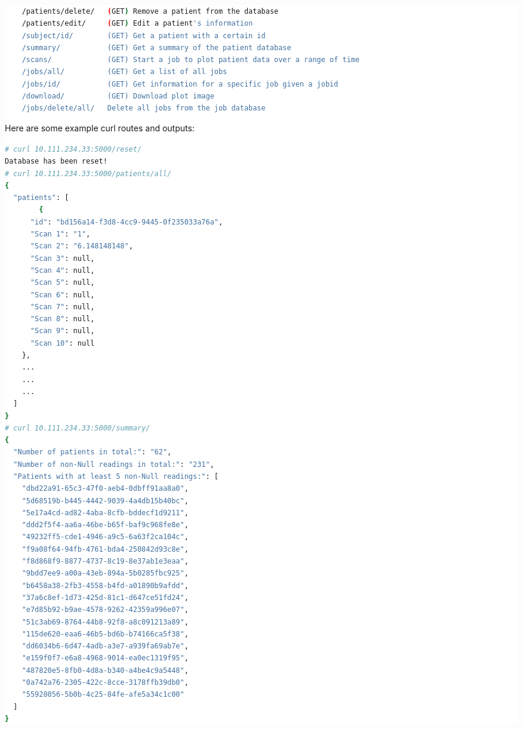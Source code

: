 ``` bash
    /patients/delete/   (GET) Remove a patient from the database
    /patients/edit/     (GET) Edit a patient's information
    /subject/id/        (GET) Get a patient with a certain id
    /summary/           (GET) Get a summary of the patient database
    /scans/             (GET) Start a job to plot patient data over a range of time
    /jobs/all/          (GET) Get a list of all jobs
    /jobs/id/           (GET) Get information for a specific job given a jobid
    /download/          (GET) Download plot image
    /jobs/delete/all/   Delete all jobs from the job database

```
Here are some example curl routes and outputs:
```bash 
# curl 10.111.234.33:5000/reset/
Database has been reset!
# curl 10.111.234.33:5000/patients/all/
{
  "patients": [
	    {
      "id": "bd156a14-f3d8-4cc9-9445-0f235033a76a",
      "Scan 1": "1",
      "Scan 2": "6.148148148",
      "Scan 3": null,
      "Scan 4": null,
      "Scan 5": null,
      "Scan 6": null,
      "Scan 7": null,
      "Scan 8": null,
      "Scan 9": null,
      "Scan 10": null
    },
    ...
    ...
    ...
  ]
}
# curl 10.111.234.33:5000/summary/
{
  "Number of patients in total:": "62",
  "Number of non-Null readings in total:": "231",
  "Patients with at least 5 non-Null readings:": [
    "dbd22a91-65c3-47f0-aeb4-0dbff91aa8a0",
    "5d68519b-b445-4442-9039-4a4db15b40bc",
    "5e17a4cd-ad82-4aba-8cfb-bddecf1d9211",
    "ddd2f5f4-aa6a-46be-b65f-baf9c968fe8e",
    "49232ff5-cde1-4946-a9c5-6a63f2ca104c",
    "f9a08f64-94fb-4761-bda4-250842d93c8e",
    "f8d868f9-8877-4737-8c19-8e37ab1e3eaa",
    "9bdd7ee9-a00a-43eb-894a-5b0285fbc925",
    "b6458a38-2fb3-4558-b4fd-a01890b9afdd",
    "37a6c8ef-1d73-425d-81c1-d647ce51fd24",
    "e7d85b92-b9ae-4578-9262-42359a996e07",
    "51c3ab69-8764-44b8-92f8-a8c091213a89",
    "115de620-eaa6-46b5-bd6b-b74166ca5f38",
    "dd6034b6-6d47-4adb-a3e7-a939fa69ab7e",
    "e159f0f7-e6a8-4968-9014-ea0ec1319f95",
    "487820e5-8fb0-4d8a-b340-a4be4c9a5448",
    "0a742a76-2305-422c-8cce-3178ffb39db0",
    "55928056-5b0b-4c25-84fe-afe5a34c1c00"
  ]
}
```